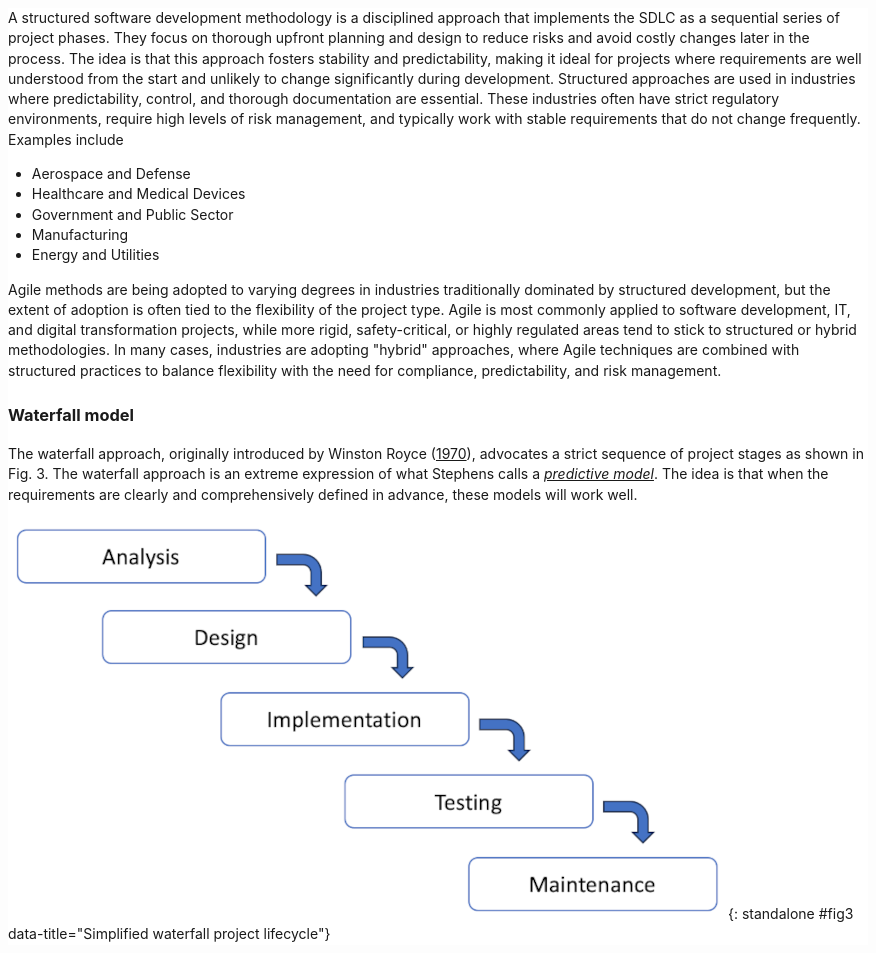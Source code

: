 A structured software development methodology is a disciplined approach that implements the SDLC as a
sequential series of project phases. They focus on thorough upfront planning and design to reduce 
risks and avoid costly changes later in the process. The idea is that this approach fosters stability 
and predictability, making it ideal for projects where requirements are well understood from the 
start and unlikely to change significantly during development. Structured approaches are used in
industries where predictability, control, and thorough documentation are essential. These 
industries often have strict regulatory environments, require high levels of risk management, and 
typically work with stable requirements that do not change frequently. Examples include

* Aerospace and Defense
* Healthcare and Medical Devices
* Government and Public Sector
* Manufacturing
* Energy and Utilities

Agile methods are being adopted to varying degrees in industries traditionally dominated by 
structured development, but the extent of adoption is often tied to the flexibility of the project 
type. Agile is most commonly applied to software development, IT, and digital transformation 
projects, while more rigid, safety-critical, or highly regulated areas tend to stick to structured 
or hybrid methodologies. In many cases, industries are adopting "hybrid" approaches, where Agile 
techniques are combined with structured practices to balance flexibility with the need for 
compliance, predictability, and risk management.

### Waterfall model

The waterfall approach, originally introduced by Winston Royce ([1970](https://dl.acm.org/doi/10.5555/41765.41801)), advocates a strict
sequence of project stages as shown in Fig. 3. The waterfall approach is an extreme expression of 
what Stephens calls a *[predictive model](https://learning.oreilly.com/library/view/beginning-software-engineering/9781119901709/c17.xhtml)*. The idea is that when the requirements are clearly 
and comprehensively defined in advance, these models will work well.

![Fig. 3: Simplified waterfall project lifecycle](images/waterfall.png){: standalone #fig3 data-title="Simplified waterfall project lifecycle"}
